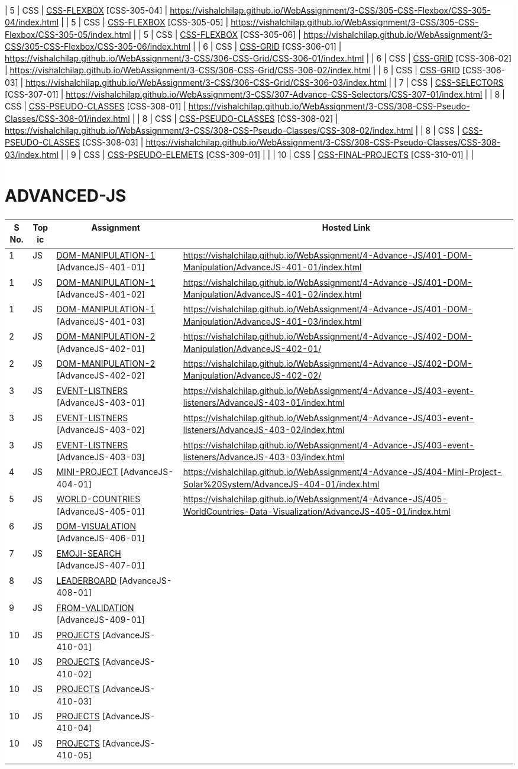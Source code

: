 | 5     | CSS   | [CSS-FLEXBOX](./3-CSS/305-CSS-Flexbox/)    [CSS-305-04]                      | https://vishalchilap.github.io/WebAssignment/3-CSS/305-CSS-Flexbox/CSS-305-04/index.html            |
| 5     | CSS   | [CSS-FLEXBOX](./3-CSS/305-CSS-Flexbox/)    [CSS-305-05]                      | https://vishalchilap.github.io/WebAssignment/3-CSS/305-CSS-Flexbox/CSS-305-05/index.html            |
| 5     | CSS   | [CSS-FLEXBOX](./3-CSS/305-CSS-Flexbox/)    [CSS-305-06]                      | https://vishalchilap.github.io/WebAssignment/3-CSS/305-CSS-Flexbox/CSS-305-06/index.html            |
| 6     | CSS   | [CSS-GRID](./3-CSS/306-CSS-Grid/)          [CSS-306-01]                      | https://vishalchilap.github.io/WebAssignment/3-CSS/306-CSS-Grid/CSS-306-01/index.html            |
| 6     | CSS   | [CSS-GRID](./3-CSS/306-CSS-Grid/)          [CSS-306-02]                      | https://vishalchilap.github.io/WebAssignment/3-CSS/306-CSS-Grid/CSS-306-02/index.html            |
| 6     | CSS   | [CSS-GRID](./3-CSS/306-CSS-Grid/)          [CSS-306-03]                      | https://vishalchilap.github.io/WebAssignment/3-CSS/306-CSS-Grid/CSS-306-03/index.html            |
| 7     | CSS   | [CSS-SELECTORS](./3-CSS/307-Advance-CSS-Selectors/)    [CSS-307-01]          | https://vishalchilap.github.io/WebAssignment/3-CSS/307-Advance-CSS-Selectors/CSS-307-01/index.html            |
| 8     | CSS   | [CSS-PSEUDO-CLASSES](./3-CSS/308-CSS-Pseudo-Classes/)  [CSS-308-01]          | https://vishalchilap.github.io/WebAssignment/3-CSS/308-CSS-Pseudo-Classes/CSS-308-01/index.html            |
| 8     | CSS   | [CSS-PSEUDO-CLASSES](./3-CSS/308-CSS-Pseudo-Classes/)  [CSS-308-02]          | https://vishalchilap.github.io/WebAssignment/3-CSS/308-CSS-Pseudo-Classes/CSS-308-02/index.html            |
| 8     | CSS   | [CSS-PSEUDO-CLASSES](./3-CSS/308-CSS-Pseudo-Classes/)  [CSS-308-03]          | https://vishalchilap.github.io/WebAssignment/3-CSS/308-CSS-Pseudo-Classes/CSS-308-03/index.html            |
| 9     | CSS   | [CSS-PSEUDO-ELEMETS](./3-CSS/309-CSS-Pseudo-Elements/) [CSS-309-01]          |             |
| 10    | CSS   | [CSS-FINAL-PROJECTS](./3-CSS/310-Final-MCT-Projects/)  [CSS-310-01]          |             |

# ADVANCED-JS

| S No. | Topic | Assignment                                                                | Hosted Link |
| ----- | ----- | ------------------------------------------------------------------------- | ----------- |
| 1     | JS    | [DOM-MANIPULATION-1](./4-Advance-JS/401-DOM-Manipulation/)  [AdvanceJS-401-01]             |https://vishalchilap.github.io/WebAssignment/4-Advance-JS/401-DOM-Manipulation/AdvanceJS-401-01/index.html             |
| 1     | JS    | [DOM-MANIPULATION-1](./4-Advance-JS/401-DOM-Manipulation/)  [AdvanceJS-401-02]             |https://vishalchilap.github.io/WebAssignment/4-Advance-JS/401-DOM-Manipulation/AdvanceJS-401-02/index.html             |
| 1     | JS    | [DOM-MANIPULATION-1](./4-Advance-JS/401-DOM-Manipulation/)  [AdvanceJS-401-03]             |https://vishalchilap.github.io/WebAssignment/4-Advance-JS/401-DOM-Manipulation/AdvanceJS-401-03/index.html             |
| 2     | JS    | [DOM-MANIPULATION-2](./4-Advance-JS/402-DOM-Manipulation/)  [AdvanceJS-402-01]             |https://vishalchilap.github.io/WebAssignment/4-Advance-JS/402-DOM-Manipulation/AdvanceJS-402-01/             |
| 2     | JS    | [DOM-MANIPULATION-2](./4-Advance-JS/402-DOM-Manipulation/)  [AdvanceJS-402-02]             |https://vishalchilap.github.io/WebAssignment/4-Advance-JS/402-DOM-Manipulation/AdvanceJS-402-02/             |
| 3     | JS    | [EVENT-LISTNERS](./4-Advance-JS/403-Event-Listeners/)       [AdvanceJS-403-01]           |https://vishalchilap.github.io/WebAssignment/4-Advance-JS/403-event-listeners/AdvanceJS-403-01/index.html             |
| 3     | JS    | [EVENT-LISTNERS](./4-Advance-JS/403-Event-Listeners/)       [AdvanceJS-403-02]           |https://vishalchilap.github.io/WebAssignment/4-Advance-JS/403-event-listeners/AdvanceJS-403-02/index.html             |
| 3     | JS    | [EVENT-LISTNERS](./4-Advance-JS/403-Event-Listeners/)       [AdvanceJS-403-03]           |https://vishalchilap.github.io/WebAssignment/4-Advance-JS/403-event-listeners/AdvanceJS-403-03/index.html             |
| 4     | JS    | [MINI-PROJECT](./4-Advance-JS/404-Mini-Project-Solar%20System/)   [AdvanceJS-404-01]       | https://vishalchilap.github.io/WebAssignment/4-Advance-JS/404-Mini-Project-Solar%20System/AdvanceJS-404-01/index.html            |
| 5     | JS    | [WORLD-COUNTRIES](./4-Advance-JS/405-WorldCountries-Data-Visualization/) [AdvanceJS-405-01] |https://vishalchilap.github.io/WebAssignment/4-Advance-JS/405-WorldCountries-Data-Visualization/AdvanceJS-405-01/index.html             |
| 6     | JS    | [DOM-VISUALATION](./4-Advance-JS/406-Data-visualization/)     [AdvanceJS-406-01]          |             |
| 7     | JS    | [EMOJI-SEARCH](./4-Advance-JS/407-Emoji-search/)              [AdvanceJS-407-01]           |             |
| 8     | JS    | [LEADERBOARD](./4-Advance-JS/408-leaderboard/)    [AdvanceJS-408-01]                       |             |
| 9     | JS    | [FROM-VALIDATION](./4-Advance-JS/409-form-validation/)          [AdvanceJS-409-01]         |             |
| 10    | JS    | [PROJECTS](./4-Advance-JS/410-Projects/)             [AdvanceJS-410-01]                    |             |
| 10    | JS    | [PROJECTS](./4-Advance-JS/410-Projects/)             [AdvanceJS-410-02]                    |             |
| 10    | JS    | [PROJECTS](./4-Advance-JS/410-Projects/)             [AdvanceJS-410-03]                    |             |
| 10    | JS    | [PROJECTS](./4-Advance-JS/410-Projects/)             [AdvanceJS-410-04]                    |             |
| 10    | JS    | [PROJECTS](./4-Advance-JS/410-Projects/)             [AdvanceJS-410-05]                    |             |